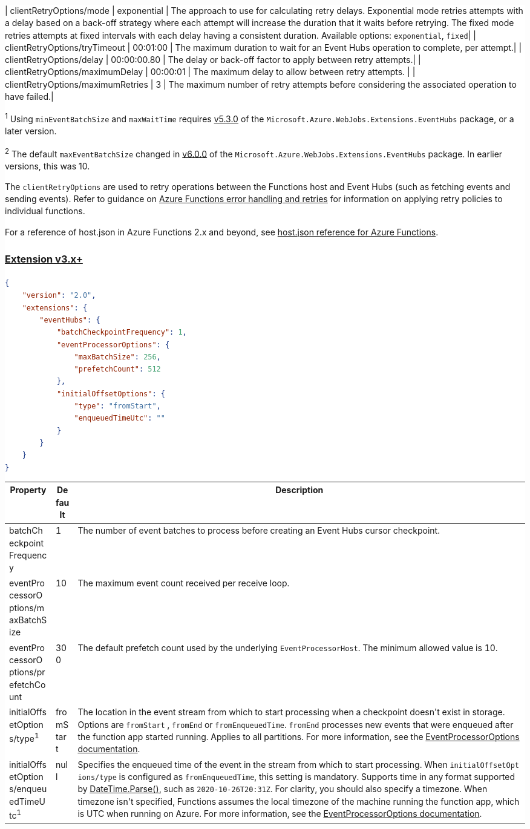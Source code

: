 | clientRetryOptions/mode | exponential | The approach to use for calculating retry delays. Exponential mode retries attempts with a delay based on a back-off strategy where each attempt will increase the duration that it waits before retrying. The fixed mode retries attempts at fixed intervals with each delay having a consistent duration. Available options: `exponential`, `fixed`|
| clientRetryOptions/tryTimeout | 00:01:00 | The maximum duration to wait for an Event Hubs operation to complete, per attempt.|
| clientRetryOptions/delay | 00:00:00.80 | The delay or back-off factor to apply between retry attempts.|
| clientRetryOptions/maximumDelay | 00:00:01 | The maximum delay to allow between retry attempts. |
| clientRetryOptions/maximumRetries | 3 | The maximum number of retry attempts before considering the associated operation to have failed.|

<sup>1</sup> Using `minEventBatchSize` and `maxWaitTime` requires [v5.3.0](https://www.nuget.org/packages/Microsoft.Azure.WebJobs.Extensions.EventHubs/5.3.0) of the `Microsoft.Azure.WebJobs.Extensions.EventHubs` package, or a later version.

<sup>2</sup> The default `maxEventBatchSize` changed in [v6.0.0](https://www.nuget.org/packages/Microsoft.Azure.WebJobs.Extensions.EventHubs/6.0.0) of the `Microsoft.Azure.WebJobs.Extensions.EventHubs` package.  In earlier versions, this was 10.

The `clientRetryOptions` are used to retry operations between the Functions host and Event Hubs (such as fetching events and sending events).  Refer to guidance on [Azure Functions error handling and retries](../articles/azure-functions/functions-bindings-error-pages.md#retries) for information on applying retry policies to individual functions.

For a reference of host.json in Azure Functions 2.x and beyond, see [host.json reference for Azure Functions](../articles/azure-functions/functions-host-json.md).

### [Extension v3.x+](#tab/extensionv3)

```json
{
    "version": "2.0",
    "extensions": {
        "eventHubs": {
            "batchCheckpointFrequency": 1,
            "eventProcessorOptions": {
                "maxBatchSize": 256,
                "prefetchCount": 512
            },
            "initialOffsetOptions": {
                "type": "fromStart",
                "enqueuedTimeUtc": ""
            }
        }
    }
}  
```

|Property  |Default | Description |
|---------|---------|---------|
|batchCheckpointFrequency|1|The number of event batches to process before creating an Event Hubs cursor checkpoint.|
|eventProcessorOptions/maxBatchSize|10|The maximum event count received per receive loop.|
|eventProcessorOptions/prefetchCount|300|The default prefetch count used by the underlying `EventProcessorHost`. The minimum allowed value is 10.|
|initialOffsetOptions/type<sup>1</sup>|fromStart|The location in the event stream from which to start processing when a checkpoint doesn't exist in storage. Options are `fromStart` , `fromEnd` or `fromEnqueuedTime`. `fromEnd` processes new events that were enqueued after the function app started running. Applies to all partitions. For more information, see the [EventProcessorOptions documentation](/dotnet/api/microsoft.azure.eventhubs.processor.eventprocessoroptions.initialoffsetprovider).|
|initialOffsetOptions/enqueuedTimeUtc<sup>1</sup>| null | Specifies the enqueued time of the event in the stream from which to start processing. When `initialOffsetOptions/type` is configured as `fromEnqueuedTime`, this setting is mandatory. Supports time in any format supported by [DateTime.Parse()](/dotnet/standard/base-types/parsing-datetime), such as  `2020-10-26T20:31Z`. For clarity, you should also specify a timezone. When timezone isn't specified, Functions assumes the local timezone of the machine running the function app, which is UTC when running on Azure. For more information, see the [EventProcessorOptions documentation](/dotnet/api/microsoft.azure.eventhubs.processor.eventprocessoroptions.initialoffsetprovider).|
